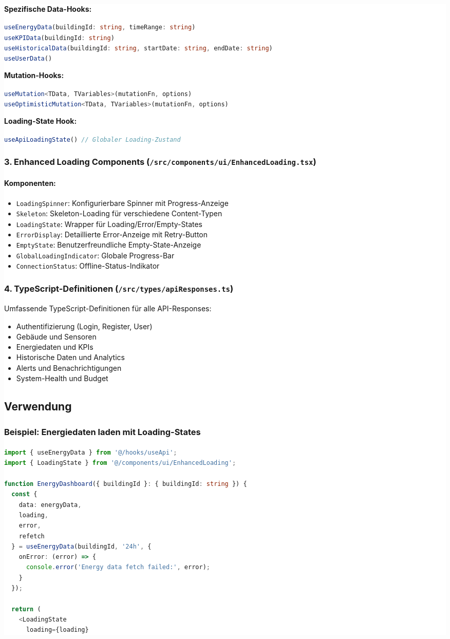 **Spezifische Data-Hooks:**
```typescript
useEnergyData(buildingId: string, timeRange: string)
useKPIData(buildingId: string)
useHistoricalData(buildingId: string, startDate: string, endDate: string)
useUserData()
```

**Mutation-Hooks:**
```typescript
useMutation<TData, TVariables>(mutationFn, options)
useOptimisticMutation<TData, TVariables>(mutationFn, options)
```

**Loading-State Hook:**
```typescript
useApiLoadingState() // Globaler Loading-Zustand
```

### 3. Enhanced Loading Components (`/src/components/ui/EnhancedLoading.tsx`)

#### Komponenten:
- `LoadingSpinner`: Konfigurierbare Spinner mit Progress-Anzeige
- `Skeleton`: Skeleton-Loading für verschiedene Content-Typen
- `LoadingState`: Wrapper für Loading/Error/Empty-States
- `ErrorDisplay`: Detaillierte Error-Anzeige mit Retry-Button
- `EmptyState`: Benutzerfreundliche Empty-State-Anzeige
- `GlobalLoadingIndicator`: Globale Progress-Bar
- `ConnectionStatus`: Offline-Status-Indikator

### 4. TypeScript-Definitionen (`/src/types/apiResponses.ts`)

Umfassende TypeScript-Definitionen für alle API-Responses:
- Authentifizierung (Login, Register, User)
- Gebäude und Sensoren
- Energiedaten und KPIs
- Historische Daten und Analytics
- Alerts und Benachrichtigungen
- System-Health und Budget

## Verwendung

### Beispiel: Energiedaten laden mit Loading-States

```typescript
import { useEnergyData } from '@/hooks/useApi';
import { LoadingState } from '@/components/ui/EnhancedLoading';

function EnergyDashboard({ buildingId }: { buildingId: string }) {
  const {
    data: energyData,
    loading,
    error,
    refetch
  } = useEnergyData(buildingId, '24h', {
    onError: (error) => {
      console.error('Energy data fetch failed:', error);
    }
  });

  return (
    <LoadingState
      loading={loading}
```